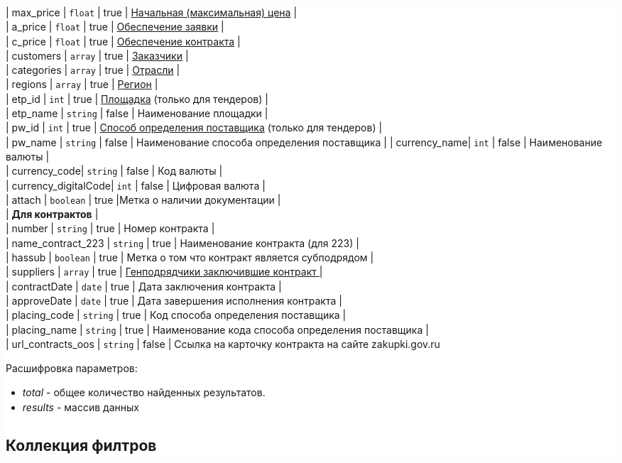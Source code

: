 |  max_price    |  `float`          | true            |   [Начальная (максимальная) цена](#user-content-price)                 |  
|  a_price      |  `float`          | true            |   [Обеспечение заявки](#user-content-price)                               |  
|  c_price      |  `float`          | true            |   [Обеспечение контракта](#user-content-price)                            |  
|  customers    |  `array`          | true            |   [Заказчики](#user-content-customers)                                  |  
|  categories   |  `array`          | true            |   [Отрасли](#user-content-categories)                                  |  
|  regions      |  `array`          | true            |   [Регион](#user-content-regions)                                         |  
|  etp_id       |  `int`            | true            |   [Площадка](#user-content-etp_id) (только для тендеров)                                        |  
|  etp_name     |  `string`         | false           |   Наименование площадки                       |  
|  pw_id        |  `int`            | true            | [Способ определения поставщика](#user-content-pw_id) (только для тендеров)                      |  
|  pw_name      |  `string`         | false           |  Наименование способа определения поставщика                             | 
|  currency_name|  `int`            | false           | Наименование валюты                                    |  
|  currency_code|  `string`         | false           | Код валюты                                       |  
|  currency_digitalCode|  `int`     | false           | Цифровая валюта                           |  
|  attach       |  `boolean`        | true            |Метка о наличии документации                            |  
|  **Для контрактов**               |  
|  number       |  `string`         | true            | Номер контракта                           |  
|  name_contract_223       |  `string`  | true            | Наименование контракта (для 223)                        |  
|  hassub       |  `boolean`        | true            | Метка о том что контракт является субподрядом                           |  
|  suppliers       |  `array`       | true            | [Генподрядчики заключившие контракт ](#user-content-suppliers)                         |  
|  contractDate       |  `date`     | true            | Дата заключения контракта                         |  
|  approveDate       |  `date`     | true            | Дата завершения исполнения контракта                         |  
|  placing_code       |  `string`     | true            | Код способа определения поставщика                        |  
|  placing_name       |  `string`     | true            | Наименование кода способа определения поставщика                       |  
|  url_contracts_oos      |  `string`         | false           | Ссылка на карточку контракта на сайте zakupki.gov.ru       


Расшифровка параметров:

- *total* - общее количество найденных результатов.
- *results* - массив данных


<a name="user-content-filters"></a>
## Коллекция филтров

